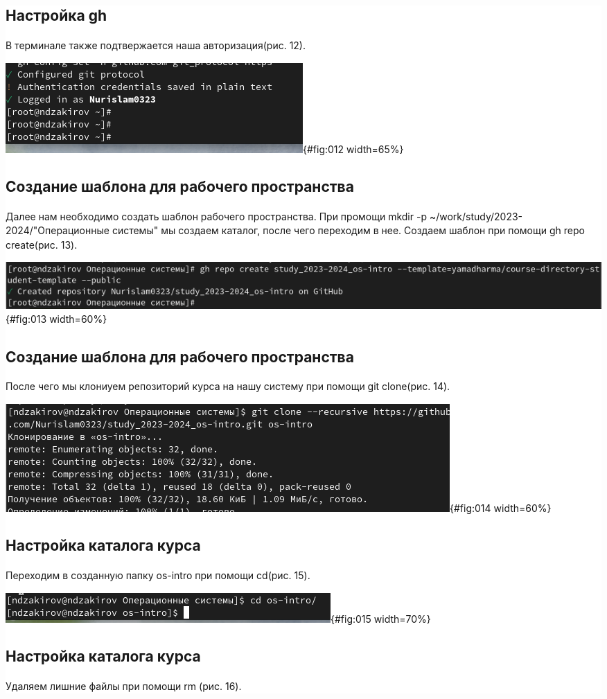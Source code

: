 ## Настройка gh

В терминале также подтвержается наша авторизация(рис. 12).

![Успешная авторизация](image/12.png){#fig:012 width=65%}

## Создание шаблона для рабочего пространства

Далее нам необходимо создать шаблон рабочего пространства. При промощи mkdir -p ~/work/study/2023-2024/"Операционные системы" мы создаем каталог, после чего переходим в нее. Создаем шаблон при помощи gh repo create(рис. 13).

![Создание репозитории курса](image/13.png){#fig:013 width=60%}

## Создание шаблона для рабочего пространства

После чего мы клониуем репозиторий курса на нашу систему при помощи git clone(рис. 14).

![Создание репозитории курса](image/14.png){#fig:014 width=60%}

## Настройка каталога курса

Переходим в созданную папку os-intro при помощи cd(рис. 15).

![Перемещение по каталогам](image/15.png){#fig:015 width=70%}

## Настройка каталога курса

Удаляем лишние файлы при помощи rm (рис. 16).
